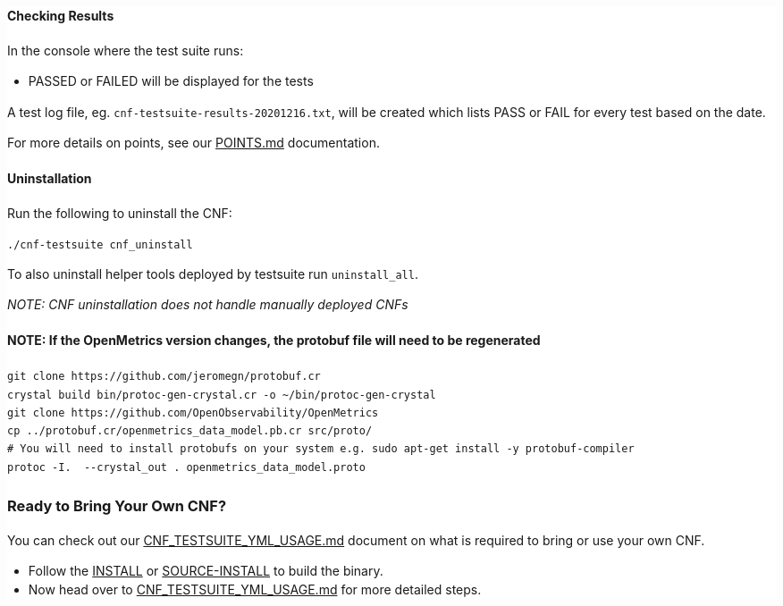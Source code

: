 #### Checking Results

In the console where the test suite runs:

- PASSED or FAILED will be displayed for the tests

A test log file, eg. `cnf-testsuite-results-20201216.txt`, will be created which lists PASS or FAIL for every test based on the date.

For more details on points, see our [POINTS.md](./POINTS.md) documentation.

#### Uninstallation

Run the following to uninstall the CNF:

```
./cnf-testsuite cnf_uninstall
```

To also uninstall helper tools deployed by testsuite run `uninstall_all`.

_NOTE: CNF uninstallation does not handle manually deployed CNFs_

#### NOTE: If the OpenMetrics version changes, the protobuf file will need to be regenerated
```
git clone https://github.com/jeromegn/protobuf.cr
crystal build bin/protoc-gen-crystal.cr -o ~/bin/protoc-gen-crystal
git clone https://github.com/OpenObservability/OpenMetrics
cp ../protobuf.cr/openmetrics_data_model.pb.cr src/proto/ 
# You will need to install protobufs on your system e.g. sudo apt-get install -y protobuf-compiler
protoc -I.  --crystal_out . openmetrics_data_model.proto
```

### Ready to Bring Your Own CNF?

You can check out our [CNF_TESTSUITE_YML_USAGE.md](https://github.com/cnti-testcatalog/testsuite/blob/main/CNF_TESTSUITE_YML_USAGE.md) document on what is required to bring or use your own CNF.

- Follow the [INSTALL](INSTALL.md) or [SOURCE-INSTALL](SOURCE-INSTALL.md) to build the binary.
- Now head over to [CNF_TESTSUITE_YML_USAGE.md](https://github.com/cnti-testcatalog/testsuite/blob/main/CNF_TESTSUITE_YML_USAGE.md) for more detailed steps.

